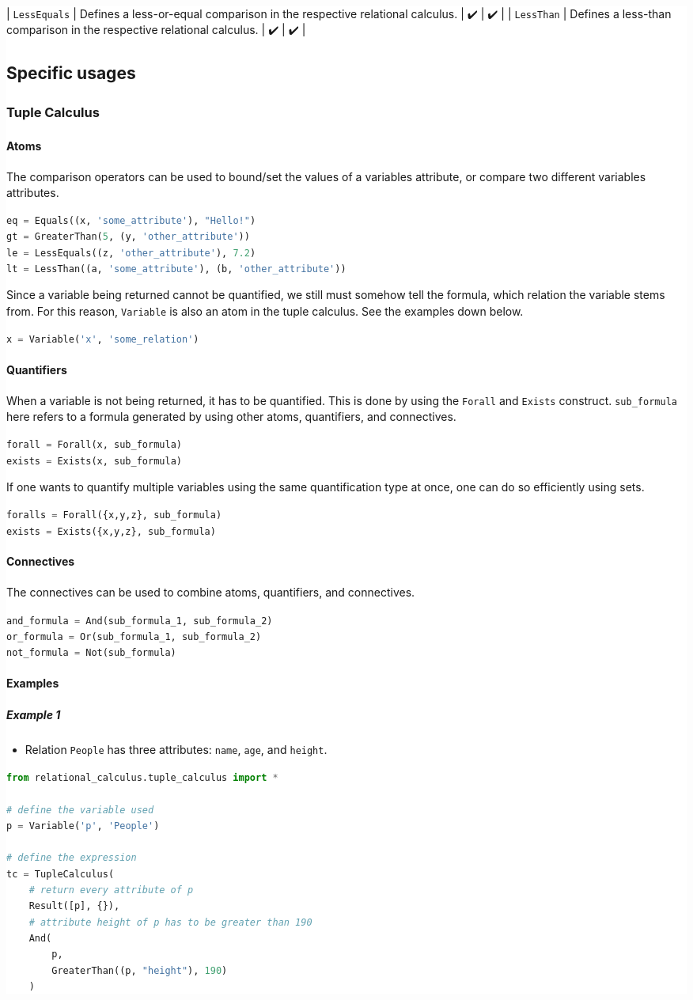 | `LessEquals` | Defines a less-or-equal comparison in the respective relational calculus. | :heavy_check_mark: | :heavy_check_mark: |
| `LessThan` | Defines a less-than comparison in the respective relational calculus. | :heavy_check_mark: | :heavy_check_mark: |


## Specific usages
### Tuple Calculus
#### Atoms
The comparison operators can be used to bound/set the values of a variables attribute, or compare two different variables attributes.
```python
eq = Equals((x, 'some_attribute'), "Hello!")
gt = GreaterThan(5, (y, 'other_attribute'))
le = LessEquals((z, 'other_attribute'), 7.2)
lt = LessThan((a, 'some_attribute'), (b, 'other_attribute'))
```
Since a variable being returned cannot be quantified, we still must somehow tell the formula, which relation the variable stems from. For this reason, `Variable` is also an atom in the tuple calculus. See the examples down below.
```python
x = Variable('x', 'some_relation')
```

#### Quantifiers
When a variable is not being returned, it has to be quantified. This is done by using the `Forall` and `Exists` construct. `sub_formula` here refers to a formula generated by using other atoms, quantifiers, and connectives.
```python
forall = Forall(x, sub_formula)
exists = Exists(x, sub_formula)
```
If one wants to quantify multiple variables using the same quantification type at once, one can do so efficiently using sets.
```python
foralls = Forall({x,y,z}, sub_formula)
exists = Exists({x,y,z}, sub_formula)
```

#### Connectives
The connectives can be used to combine atoms, quantifiers, and connectives.
```python
and_formula = And(sub_formula_1, sub_formula_2)
or_formula = Or(sub_formula_1, sub_formula_2)
not_formula = Not(sub_formula)
```

#### Examples
##### Example 1
- Relation `People` has three attributes: `name`, `age`, and `height`.
```python
from relational_calculus.tuple_calculus import *

# define the variable used
p = Variable('p', 'People')

# define the expression
tc = TupleCalculus(
	# return every attribute of p
	Result([p], {}),
	# attribute height of p has to be greater than 190
	And(
		p,
		GreaterThan((p, "height"), 190)
	)
```